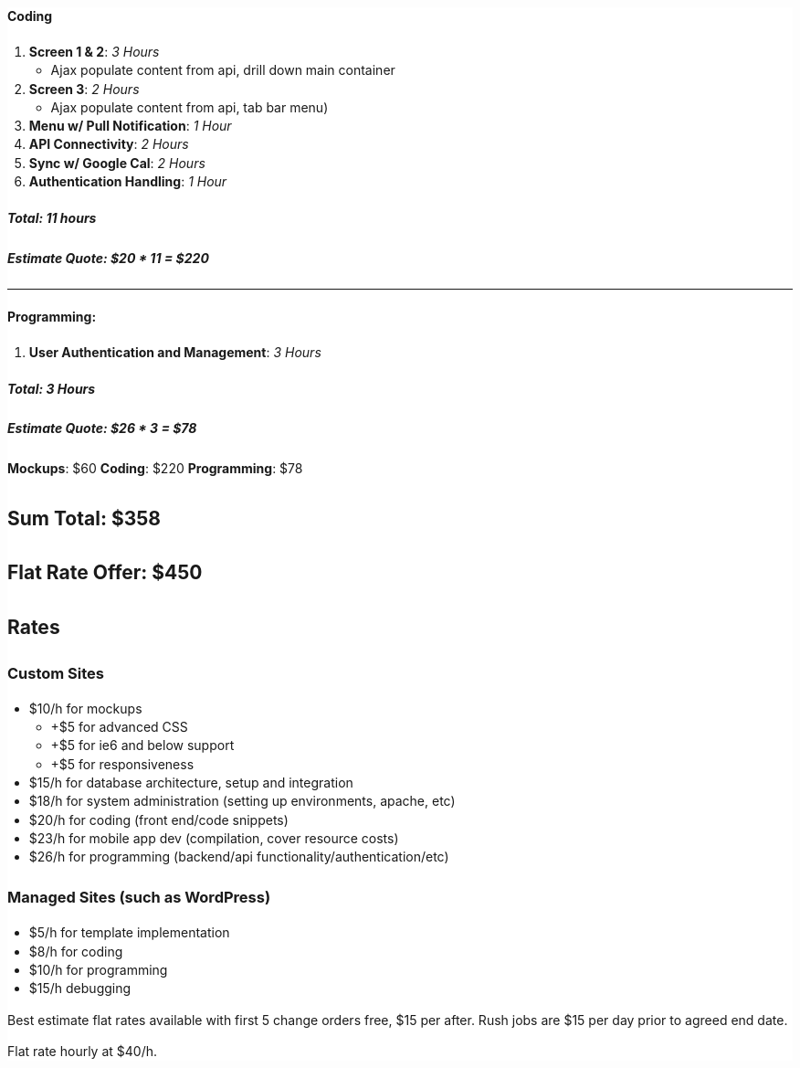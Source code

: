 #### Coding
	
 1. **Screen 1 & 2**: _3 Hours_
 	- Ajax populate content from api, drill down main container
 2. **Screen 3**: _2 Hours_
 	- Ajax populate content from api, tab bar menu)
 3. **Menu w/ Pull Notification**: _1 Hour_
 4. **API Connectivity**: _2 Hours_
 5. **Sync w/ Google Cal**: _2 Hours_
 6. **Authentication Handling**: _1 Hour_

##### Total: 11 hours

##### Estimate Quote: $20 * 11 = $220

----------------------------------------------------------------------------------------------------------------

#### Programming:

 1. **User Authentication and Management**: _3 Hours_

##### Total: 3 Hours

##### Estimate Quote: $26 * 3 = $78

**Mockups**: $60
**Coding**: $220
**Programming**: $78

## Sum Total: $358

## Flat Rate Offer: $450

Rates
-----

### Custom Sites
 - $10/h for mockups
 	- +$5 for advanced CSS
 	- +$5 for ie6 and below support
 	- +$5 for responsiveness
 - $15/h for database architecture, setup and integration
 - $18/h for system administration (setting up environments, apache, etc)
 - $20/h for coding (front end/code snippets)
 - $23/h for mobile app dev (compilation, cover resource costs)
 - $26/h for programming (backend/api functionality/authentication/etc)

### Managed Sites (such as WordPress)
 - $5/h for template implementation
 - $8/h for coding
 - $10/h for programming
 - $15/h debugging


Best estimate flat rates available with first 5 change orders free, $15 per after.
Rush jobs are $15 per day prior to agreed end date.

Flat rate hourly at $40/h.